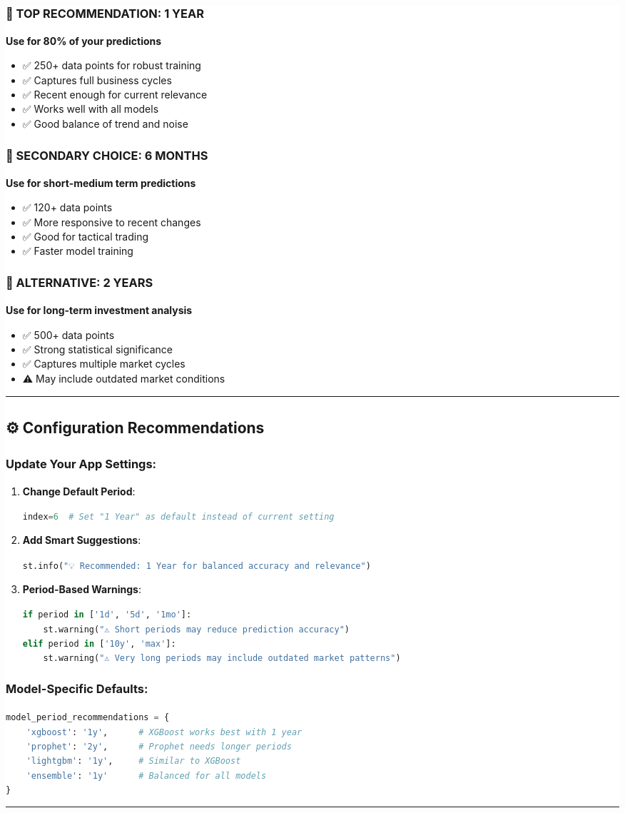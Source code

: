 ### **🥇 TOP RECOMMENDATION: 1 YEAR**
**Use for 80% of your predictions**
- ✅ 250+ data points for robust training
- ✅ Captures full business cycles
- ✅ Recent enough for current relevance
- ✅ Works well with all models
- ✅ Good balance of trend and noise

### **🥈 SECONDARY CHOICE: 6 MONTHS**
**Use for short-medium term predictions**
- ✅ 120+ data points
- ✅ More responsive to recent changes
- ✅ Good for tactical trading
- ✅ Faster model training

### **🥉 ALTERNATIVE: 2 YEARS**
**Use for long-term investment analysis**
- ✅ 500+ data points
- ✅ Strong statistical significance
- ✅ Captures multiple market cycles
- ⚠️ May include outdated market conditions

---

## ⚙️ **Configuration Recommendations**

### **Update Your App Settings:**

1. **Change Default Period**:
   ```python
   index=6  # Set "1 Year" as default instead of current setting
   ```

2. **Add Smart Suggestions**:
   ```python
   st.info("💡 Recommended: 1 Year for balanced accuracy and relevance")
   ```

3. **Period-Based Warnings**:
   ```python
   if period in ['1d', '5d', '1mo']:
       st.warning("⚠️ Short periods may reduce prediction accuracy")
   elif period in ['10y', 'max']:
       st.warning("⚠️ Very long periods may include outdated market patterns")
   ```

### **Model-Specific Defaults:**
```python
model_period_recommendations = {
    'xgboost': '1y',      # XGBoost works best with 1 year
    'prophet': '2y',      # Prophet needs longer periods
    'lightgbm': '1y',     # Similar to XGBoost
    'ensemble': '1y'      # Balanced for all models
}
```

---